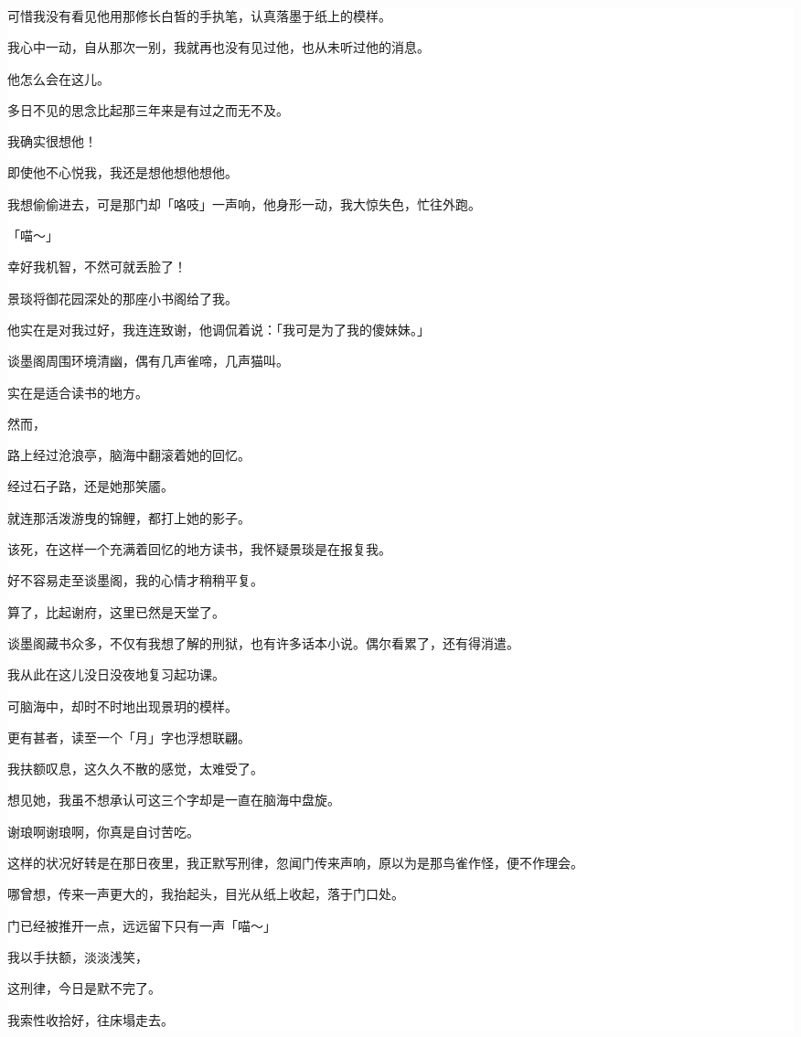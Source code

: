 可惜我没有看见他用那修长白皙的手执笔，认真落墨于纸上的模样。

我心中一动，自从那次一别，我就再也没有见过他，也从未听过他的消息。

他怎么会在这儿。

多日不见的思念比起那三年来是有过之而无不及。

我确实很想他！

即使他不心悦我，我还是想他想他想他。

我想偷偷进去，可是那门却「咯吱」一声响，他身形一动，我大惊失色，忙往外跑。

「喵～」

幸好我机智，不然可就丢脸了！

景琰将御花园深处的那座小书阁给了我。

他实在是对我过好，我连连致谢，他调侃着说：「我可是为了我的傻妹妹。」

谈墨阁周围环境清幽，偶有几声雀啼，几声猫叫。

实在是适合读书的地方。

然而，

路上经过沧浪亭，脑海中翻滚着她的回忆。

经过石子路，还是她那笑靥。

就连那活泼游曳的锦鲤，都打上她的影子。

该死，在这样一个充满着回忆的地方读书，我怀疑景琰是在报复我。

好不容易走至谈墨阁，我的心情才稍稍平复。

算了，比起谢府，这里已然是天堂了。

谈墨阁藏书众多，不仅有我想了解的刑狱，也有许多话本小说。偶尔看累了，还有得消遣。

我从此在这儿没日没夜地复习起功课。

可脑海中，却时不时地出现景玥的模样。

更有甚者，读至一个「月」字也浮想联翩。

我扶额叹息，这久久不散的感觉，太难受了。

想见她，我虽不想承认可这三个字却是一直在脑海中盘旋。

谢琅啊谢琅啊，你真是自讨苦吃。

这样的状况好转是在那日夜里，我正默写刑律，忽闻门传来声响，原以为是那鸟雀作怪，便不作理会。

哪曾想，传来一声更大的，我抬起头，目光从纸上收起，落于门口处。

门已经被推开一点，远远留下只有一声「喵～」

我以手扶额，淡淡浅笑，

这刑律，今日是默不完了。

我索性收拾好，往床塌走去。
